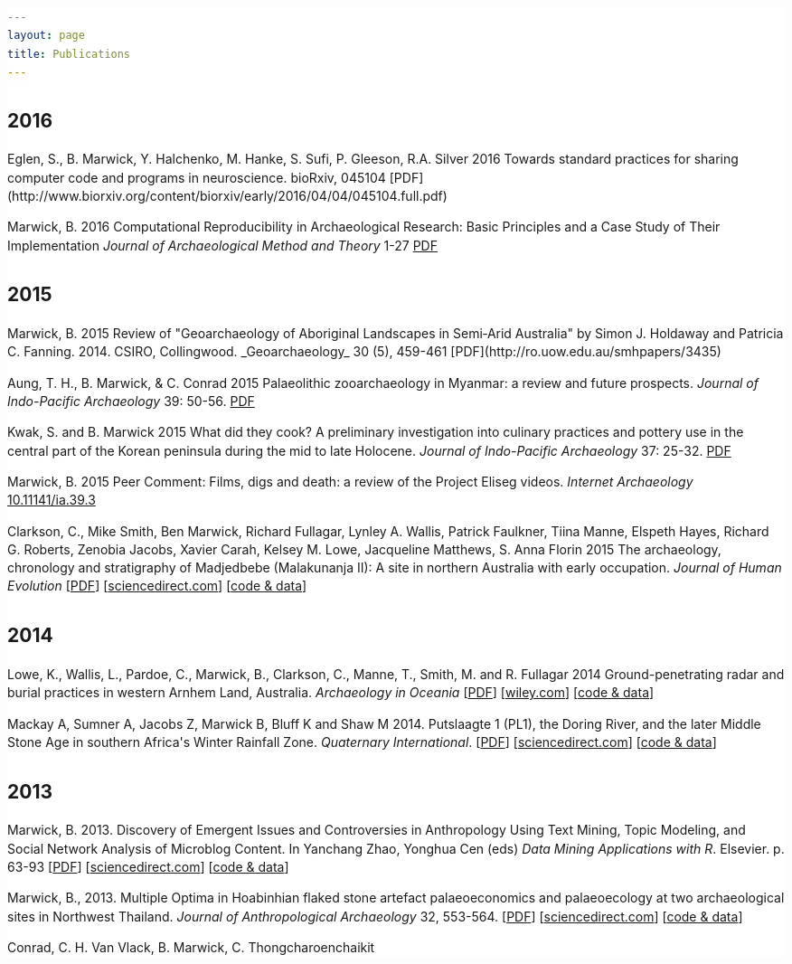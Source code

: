 ```yaml
---
layout: page
title: Publications
---
```

<h2>2016</h2>
Eglen, S., B. Marwick, Y. Halchenko, M. Hanke, S. Sufi, P. Gleeson, R.A. Silver 2016 Towards standard practices for sharing computer code and programs in neuroscience. bioRxiv, 045104 [PDF](http://www.biorxiv.org/content/biorxiv/early/2016/04/04/045104.full.pdf)

Marwick, B. 2016 Computational Reproducibility in Archaeological Research: Basic Principles and a Case Study of Their Implementation
_Journal of Archaeological Method and Theory_ 1-27 [PDF](https://www.researchgate.net/profile/Ben_Marwick2/publication/289601506_Computational_Reproducibility_in_Archaeological_Research_Basic_Principles_and_a_Case_Study_of_Their_Implementation/links/56924d5208aec14fa55d64e5.pdf)

<h2>2015</h2>
Marwick, B. 2015 Review of "Geoarchaeology of Aboriginal Landscapes in Semi‐Arid Australia" by Simon J. Holdaway and Patricia C. Fanning. 2014. CSIRO, Collingwood. _Geoarchaeology_ 30 (5), 459-461 [PDF](http://ro.uow.edu.au/smhpapers/3435)

Aung, T. H., B. Marwick, & C. Conrad 2015 Palaeolithic zooarchaeology in Myanmar: a review and future prospects. _Journal of Indo-Pacific Archaeology_ 39: 50-56. [PDF](http://ro.uow.edu.au/smhpapers/3282)

Kwak, S. and B. Marwick 2015 What did they cook? A preliminary investigation into culinary practices and pottery use in the central part of the Korean peninsula during the mid to late Holocene. _Journal of Indo-Pacific Archaeology_ 37: 25-32. [PDF](http://ro.uow.edu.au/smhpapers/3432)
<p>Marwick, B. 2015 Peer Comment: Films, digs and death: a review of the Project Eliseg videos. <em>Internet Archaeology</em> <a href="http://dx.doi.org/10.11141/ia.39.3">10.11141/ia.39.3</a><p>
<p>Clarkson, C., Mike Smith, Ben Marwick, Richard Fullagar, Lynley A. Wallis, Patrick Faulkner, Tiina Manne, Elspeth Hayes, Richard G. Roberts, Zenobia Jacobs, Xavier Carah, Kelsey M. Lowe, Jacqueline Matthews, S. Anna Florin 2015 The archaeology, chronology and stratigraphy of Madjedbebe (Malakunanja II): A site in northern Australia with early occupation. <em>Journal of Human Evolution</em> [<a href="http://faculty.washington.edu/bmarwick/PDFs/Clarkson_et_al._2015_MJB_1989.pdf">PDF</a>] [<a href="http://dx.doi.org/10.1016/j.jhevol.2015.03.014">sciencedirect.com</a>] [<a href="https://github.com/benmarwick/1989-excavation-report-Madjebebe">code & data</a>]</p>
<h2>2014</h2>
<p>Lowe, K., Wallis, L., Pardoe, C., Marwick, B., Clarkson, C., Manne, T., Smith, M. and R. Fullagar 2014 Ground-penetrating radar and burial practices in western Arnhem Land, Australia. <em>Archaeology in Oceania</em> [<a href="http://faculty.washington.edu/bmarwick/PDFs/Lowe_et_al_2014_MJB_GPR.pdf">PDF</a>] [<a href="http://onlinelibrary.wiley.com/doi/10.1002/arco.5039/abstract">wiley.com</a>] [<a href="https://github.com/benmarwick/Rocks-and-burials-at-Madjebebe">code & data</a>]</p>
<p>Mackay A, Sumner A, Jacobs Z, Marwick B, Bluff K and Shaw M 2014. Putslaagte 1 (PL1), the Doring River, and the later Middle Stone Age in southern Africa's Winter Rainfall Zone. <em>Quaternary International</em>.
 [<a href="http://faculty.washington.edu/bmarwick/PDFs/Mackay_et_al_2014.pdf">PDF</a>] [<a href="http://dx.doi.org/10.1016/j.quaint.2014.05.007">sciencedirect.com</a>] [<a href="https://github.com/benmarwick/Particle-size-analysis-Putslaagte-1">code & data</a>]</p>
<h2>2013</h2>
<p>Marwick, B. 2013. Discovery of Emergent Issues and Controversies in Anthropology Using Text Mining, Topic Modeling, and Social Network Analysis of Microblog Content. In Yanchang Zhao, Yonghua Cen (eds) <em>Data Mining Applications with R</em>. Elsevier. p. 63-93 [<a href="https://www.academia.edu/5508141/Discovery_of_Emergent_Issues_and_Controversies_in_Anthropology_Using_Text_Mining_Topic_Modeling_and_Social_Network_Analysis_of_Microblog_Content">PDF</a>] [<a href="http://dx.doi.org/10.1016/B978-0-12-411511-8.00003-7">sciencedirect.com</a>] [<a href="https://github.com/benmarwick/AAA2011-Tweets">code & data</a>]</p>
<p>Marwick, B., 2013. Multiple Optima in Hoabinhian flaked stone artefact palaeoeconomics and palaeoecology at two archaeological sites in Northwest Thailand. <em>Journal of Anthropological Archaeology</em> 32, 553-564. [<a href="http://www.academia.edu/4845513/Multiple_Optima_in_Hoabinhian_flaked_stone_artefact_palaeoeconomics_and_palaeoecology_at_two_archaeological_sites_in_Northwest_Thailand">PDF</a>] [<a href="http://dx.doi.org/10.1016/j.jaa.2013.08.004">sciencedirect.com</a>]  [<a href="http://dx.doi.org/10.6084/m9.figshare.765252">code & data</a>]</p>
<p>Conrad, C. H. Van Vlack, B. Marwick, C. Thongcharoenchaikit<br />